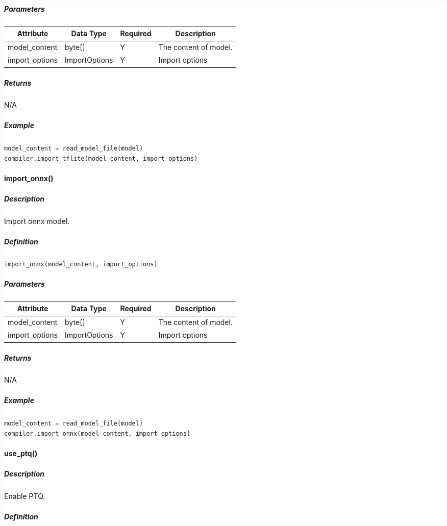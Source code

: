 ##### Parameters

| Attribute      | Data Type     | Required | Description           |
| -------------- | ------------- | -------- | --------------------- |
| model_content  | byte[]        | Y        | The content of model. |
| import_options | ImportOptions | Y        | Import options        |

##### Returns

N/A

##### Example

```python
model_content = read_model_file(model)
compiler.import_tflite(model_content, import_options)
```

#### import_onnx()

##### Description

Import onnx model.

##### Definition

```python
import_onnx(model_content, import_options)
```

##### Parameters

| Attribute      | Data Type     | Required | Description           |
| -------------- | ------------- | -------- | --------------------- |
| model_content  | byte[]        | Y        | The content of model. |
| import_options | ImportOptions | Y        | Import options        |

##### Returns

N/A

##### Example

```python
model_content = read_model_file(model)
compiler.import_onnx(model_content, import_options)
```

#### use_ptq()

##### Description

Enable PTQ.

##### Definition
